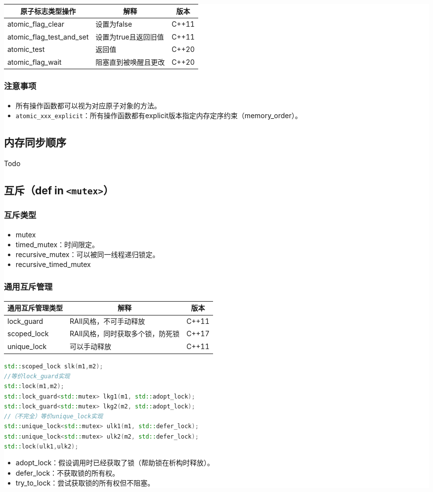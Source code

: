 | 原子标志类型操作         | 解释                 | 版本  |
| ------------------------ | -------------------- | ----- |
| atomic_flag_clear        | 设置为false          | C++11 |
| atomic_flag_test_and_set | 设置为true且返回旧值 | C++11 |
| atomic_test              | 返回值               | C++20 |
| atomic_flag_wait         | 阻塞直到被唤醒且更改 | C++20 |

### 注意事项

- 所有操作函数都可以视为对应原子对象的方法。
- `atomic_xxx_explicit`：所有操作函数都有explicit版本指定内存定序约束（memory_order）。

## 内存同步顺序

Todo

## 互斥（def in `<mutex>`）

### 互斥类型

- mutex
- timed_mutex：时间限定。
- recursive_mutex：可以被同一线程递归锁定。
- recursive_timed_mutex

### 通用互斥管理

| 通用互斥管理类型 | 解释                             | 版本  |
| ---------------- | -------------------------------- | ----- |
| lock_guard       | RAII风格，不可手动释放           | C++11 |
| scoped_lock      | RAII风格，同时获取多个锁，防死锁 | C++17 |
| unique_lock      | 可以手动释放                     | C++11 |

```c++
std::scoped_lock slk(m1,m2);
//等价lock_guard实现
std::lock(m1,m2);
std::lock_guard<std::mutex> lkg1(m1, std::adopt_lock);
std::lock_guard<std::mutex> lkg2(m2, std::adopt_lock);
//（不完全）等价unique_lock实现
std::unique_lock<std::mutex> ulk1(m1, std::defer_lock);
std::unique_lock<std::mutex> ulk2(m2, std::defer_lock);
std::lock(ulk1,ulk2);
```

- adopt_lock：假设调用时已经获取了锁（帮助锁在析构时释放）。
- defer_lock：不获取锁的所有权。
- try_to_lock：尝试获取锁的所有权但不阻塞。
